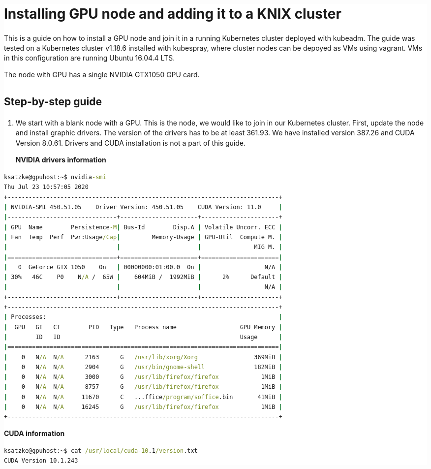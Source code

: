 # Installing GPU node and adding it to a KNIX cluster



This is a guide on how to install a GPU node and join it in a running Kubernetes cluster deployed with kubeadm. The guide was tested on a Kubernetes cluster v1.18.6 installed with kubespray, where cluster nodes can be depoyed as VMs using vagrant. VMs in this configuration are running Ubuntu 16.04.4 LTS. 

The node with GPU has a single NVIDIA GTX1050 GPU card.


## Step-by-step guide

1.  We start with a blank node with a GPU. This is the node, we would like to join in our Kubernetes cluster. First, update the node and install graphic drivers. The version of the drivers has to be at least 361.93\. We have installed version 387.26 and CUDA Version 8.0.61\. Drivers and CUDA installation is not a part of this guide.

    **NVIDIA drivers information**

```bat
ksatzke@gpuhost:~$ nvidia-smi
Thu Jul 23 10:57:05 2020
+-----------------------------------------------------------------------------+
| NVIDIA-SMI 450.51.05    Driver Version: 450.51.05    CUDA Version: 11.0     |
|-------------------------------+----------------------+----------------------+
| GPU  Name        Persistence-M| Bus-Id        Disp.A | Volatile Uncorr. ECC |
| Fan  Temp  Perf  Pwr:Usage/Cap|         Memory-Usage | GPU-Util  Compute M. |
|                               |                      |               MIG M. |
|===============================+======================+======================|
|   0  GeForce GTX 1050    On   | 00000000:01:00.0  On |                  N/A |
| 30%   46C    P0    N/A /  65W |    604MiB /  1992MiB |      2%      Default |
|                               |                      |                  N/A |
+-------------------------------+----------------------+----------------------+
+-----------------------------------------------------------------------------+
| Processes:                                                                  |
|  GPU   GI   CI        PID   Type   Process name                  GPU Memory |
|        ID   ID                                                   Usage      |
|=============================================================================|
|    0   N/A  N/A      2163      G   /usr/lib/xorg/Xorg                369MiB |
|    0   N/A  N/A      2904      G   /usr/bin/gnome-shell              182MiB |
|    0   N/A  N/A      3000      G   /usr/lib/firefox/firefox            1MiB |
|    0   N/A  N/A      8757      G   /usr/lib/firefox/firefox            1MiB |
|    0   N/A  N/A     11670      C   ...ffice/program/soffice.bin       41MiB |
|    0   N/A  N/A     16245      G   /usr/lib/firefox/firefox            1MiB |
+-----------------------------------------------------------------------------+
```
**CUDA information**

```bat
ksatzke@gpuhost:~$ cat /usr/local/cuda-10.1/version.txt
CUDA Version 10.1.243
``` 
